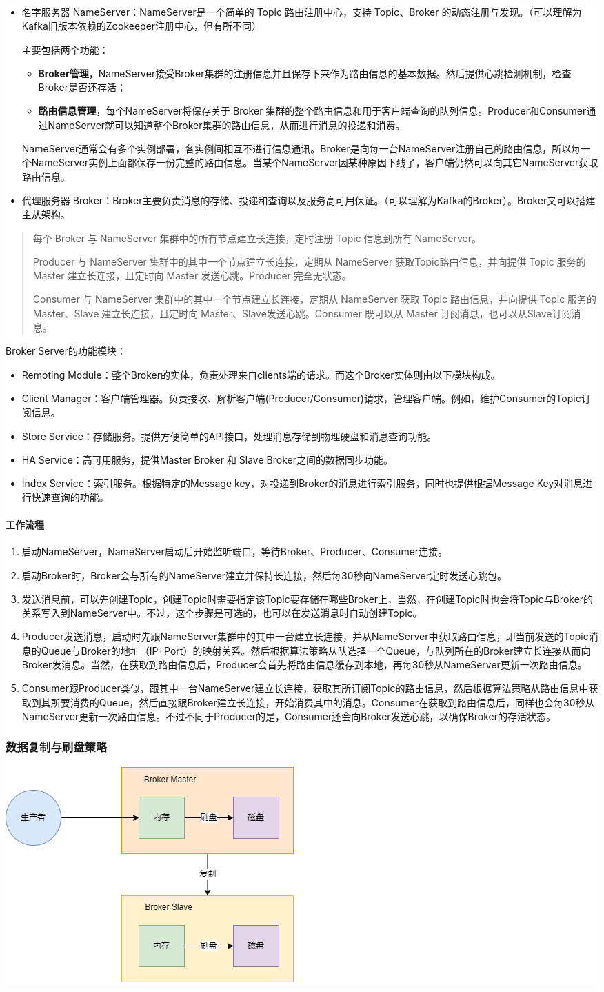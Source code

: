 - 名字服务器 NameServer：NameServer是一个简单的 Topic 路由注册中心，支持 Topic、Broker 的动态注册与发现。（可以理解为Kafka旧版本依赖的Zookeeper注册中心，但有所不同）

  主要包括两个功能：

  - **Broker管理**，NameServer接受Broker集群的注册信息并且保存下来作为路由信息的基本数据。然后提供心跳检测机制，检查Broker是否还存活；
  
  - **路由信息管理**，每个NameServer将保存关于 Broker 集群的整个路由信息和用于客户端查询的队列信息。Producer和Consumer通过NameServer就可以知道整个Broker集群的路由信息，从而进行消息的投递和消费。
  
  NameServer通常会有多个实例部署，各实例间相互不进行信息通讯。Broker是向每一台NameServer注册自己的路由信息，所以每一个NameServer实例上面都保存一份完整的路由信息。当某个NameServer因某种原因下线了，客户端仍然可以向其它NameServer获取路由信息。
  
- 代理服务器 Broker：Broker主要负责消息的存储、投递和查询以及服务高可用保证。（可以理解为Kafka的Broker）。Broker又可以搭建主从架构。

> 每个 Broker 与 NameServer 集群中的所有节点建立长连接，定时注册 Topic 信息到所有 NameServer。
>
> Producer 与 NameServer 集群中的其中一个节点建立长连接，定期从 NameServer 获取Topic路由信息，并向提供 Topic 服务的 Master 建立长连接，且定时向 Master 发送心跳。Producer 完全无状态。
>
> Consumer 与 NameServer 集群中的其中一个节点建立长连接，定期从 NameServer 获取 Topic 路由信息，并向提供 Topic 服务的 Master、Slave 建立长连接，且定时向 Master、Slave发送心跳。Consumer 既可以从 Master 订阅消息，也可以从Slave订阅消息。

  Broker Server的功能模块：
  
  - Remoting Module：整个Broker的实体，负责处理来自clients端的请求。而这个Broker实体则由以下模块构成。
  
  - Client Manager：客户端管理器。负责接收、解析客户端(Producer/Consumer)请求，管理客户端。例如，维护Consumer的Topic订阅信息。
  
  - Store Service：存储服务。提供方便简单的API接口，处理消息存储到物理硬盘和消息查询功能。
  
  - HA Service：高可用服务，提供Master Broker 和 Slave Broker之间的数据同步功能。
  
  - Index Service：索引服务。根据特定的Message key，对投递到Broker的消息进行索引服务，同时也提供根据Message Key对消息进行快速查询的功能。

#### 工作流程

1. 启动NameServer，NameServer启动后开始监听端口，等待Broker、Producer、Consumer连接。

2. 启动Broker时，Broker会与所有的NameServer建立并保持长连接，然后每30秒向NameServer定时发送心跳包。

3. 发送消息前，可以先创建Topic，创建Topic时需要指定该Topic要存储在哪些Broker上，当然，在创建Topic时也会将Topic与Broker的关系写入到NameServer中。不过，这个步骤是可选的，也可以在发送消息时自动创建Topic。

4. Producer发送消息，启动时先跟NameServer集群中的其中一台建立长连接，并从NameServer中获取路由信息，即当前发送的Topic消息的Queue与Broker的地址（IP+Port）的映射关系。然后根据算法策略从队选择一个Queue，与队列所在的Broker建立长连接从而向Broker发消息。当然，在获取到路由信息后，Producer会首先将路由信息缓存到本地，再每30秒从NameServer更新一次路由信息。

5. Consumer跟Producer类似，跟其中一台NameServer建立长连接，获取其所订阅Topic的路由信息，然后根据算法策略从路由信息中获取到其所要消费的Queue，然后直接跟Broker建立长连接，开始消费其中的消息。Consumer在获取到路由信息后，同样也会每30秒从NameServer更新一次路由信息。不过不同于Producer的是，Consumer还会向Broker发送心跳，以确保Broker的存活状态。

### 数据复制与刷盘策略

![](https://github.com/Doing-code/guide/blob/main/image/rocketmq_数据复制和刷盘策略.png)
